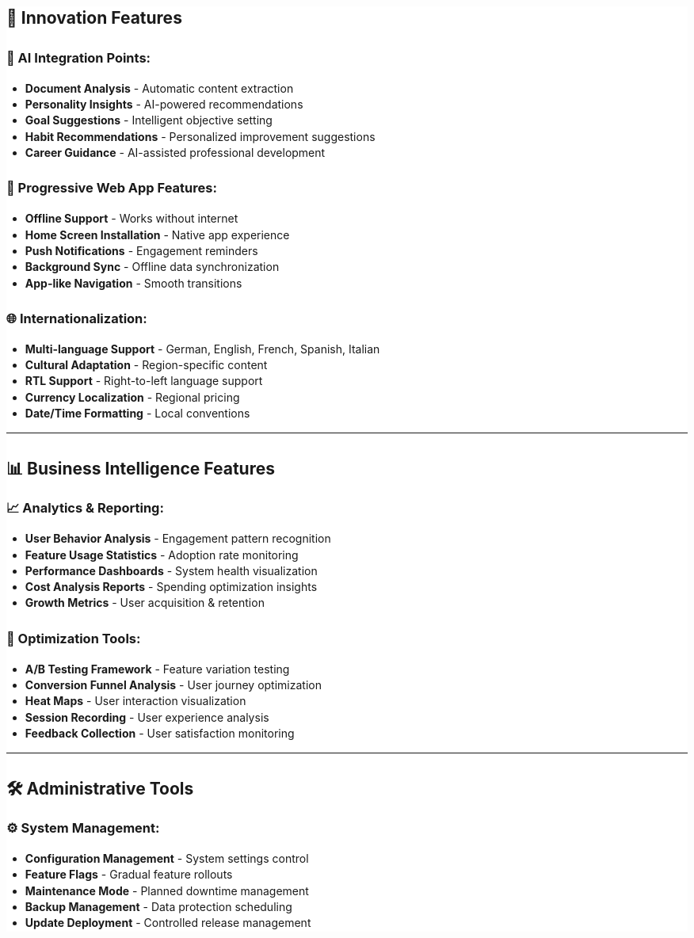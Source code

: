 
## 🔮 **Innovation Features**

### **🤖 AI Integration Points:**
- **Document Analysis** - Automatic content extraction
- **Personality Insights** - AI-powered recommendations
- **Goal Suggestions** - Intelligent objective setting
- **Habit Recommendations** - Personalized improvement suggestions
- **Career Guidance** - AI-assisted professional development

### **📱 Progressive Web App Features:**
- **Offline Support** - Works without internet
- **Home Screen Installation** - Native app experience
- **Push Notifications** - Engagement reminders
- **Background Sync** - Offline data synchronization
- **App-like Navigation** - Smooth transitions

### **🌐 Internationalization:**
- **Multi-language Support** - German, English, French, Spanish, Italian
- **Cultural Adaptation** - Region-specific content
- **RTL Support** - Right-to-left language support
- **Currency Localization** - Regional pricing
- **Date/Time Formatting** - Local conventions

---

## 📊 **Business Intelligence Features**

### **📈 Analytics & Reporting:**
- **User Behavior Analysis** - Engagement pattern recognition
- **Feature Usage Statistics** - Adoption rate monitoring
- **Performance Dashboards** - System health visualization
- **Cost Analysis Reports** - Spending optimization insights
- **Growth Metrics** - User acquisition & retention

### **🎯 Optimization Tools:**
- **A/B Testing Framework** - Feature variation testing
- **Conversion Funnel Analysis** - User journey optimization
- **Heat Maps** - User interaction visualization
- **Session Recording** - User experience analysis
- **Feedback Collection** - User satisfaction monitoring

---

## 🛠️ **Administrative Tools**

### **⚙️ System Management:**
- **Configuration Management** - System settings control
- **Feature Flags** - Gradual feature rollouts
- **Maintenance Mode** - Planned downtime management
- **Backup Management** - Data protection scheduling
- **Update Deployment** - Controlled release management
